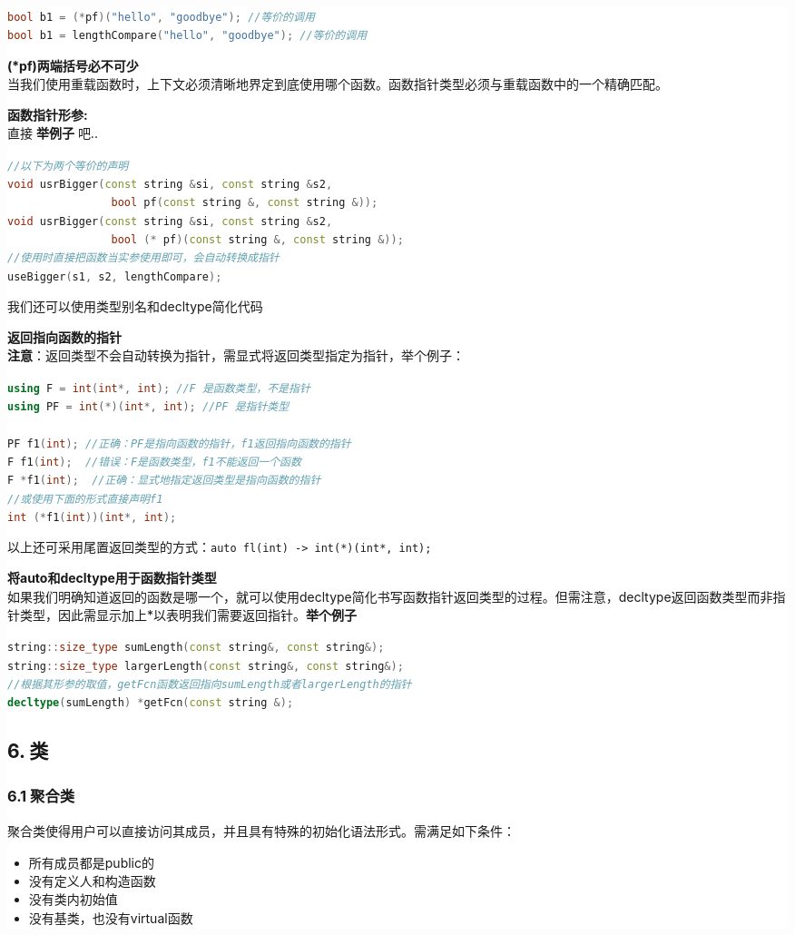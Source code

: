 ```c++
bool b1 = (*pf)("hello", "goodbye"); //等价的调用
bool b1 = lengthCompare("hello", "goodbye"); //等价的调用
```

**(\*pf)两端括号必不可少**  
当我们使用重载函数时，上下文必须清晰地界定到底使用哪个函数。函数指针类型必须与重载函数中的一个精确匹配。  

**函数指针形参:**  
直接 **举例子** 吧..
```c++
//以下为两个等价的声明
void usrBigger(const string &si, const string &s2,
                bool pf(const string &, const string &));
void usrBigger(const string &si, const string &s2,
                bool (* pf)(const string &, const string &));
//使用时直接把函数当实参使用即可，会自动转换成指针
useBigger(s1, s2, lengthCompare);
```
我们还可以使用类型别名和decltype简化代码

**返回指向函数的指针**     
**注意**：返回类型不会自动转换为指针，需显式将返回类型指定为指针，举个例子：
```c++
using F = int(int*, int); //F 是函数类型，不是指针
using PF = int(*)(int*, int); //PF 是指针类型

PF f1(int); //正确：PF是指向函数的指针，f1返回指向函数的指针
F f1(int);  //错误：F是函数类型，f1不能返回一个函数
F *f1(int);  //正确：显式地指定返回类型是指向函数的指针
//或使用下面的形式直接声明f1
int (*f1(int))(int*, int);
```
以上还可采用尾置返回类型的方式：```auto fl(int) -> int(*)(int*, int); ```

**将auto和decltype用于函数指针类型**      
如果我们明确知道返回的函数是哪一个，就可以使用decltype简化书写函数指针返回类型的过程。但需注意，decltype返回函数类型而非指针类型，因此需显示加上*以表明我们需要返回指针。**举个例子**
```c++
string::size_type sumLength(const string&, const string&);
string::size_type largerLength(const string&, const string&);
//根据其形参的取值，getFcn函数返回指向sumLength或者largerLength的指针
decltype(sumLength) *getFcn(const string &);
```
<span id="6"></span>
## 6. 类
<span id="6.1"></span>
### 6.1 聚合类
聚合类使得用户可以直接访问其成员，并且具有特殊的初始化语法形式。需满足如下条件：
* 所有成员都是public的
* 没有定义人和构造函数
* 没有类内初始值
* 没有基类，也没有virtual函数   
